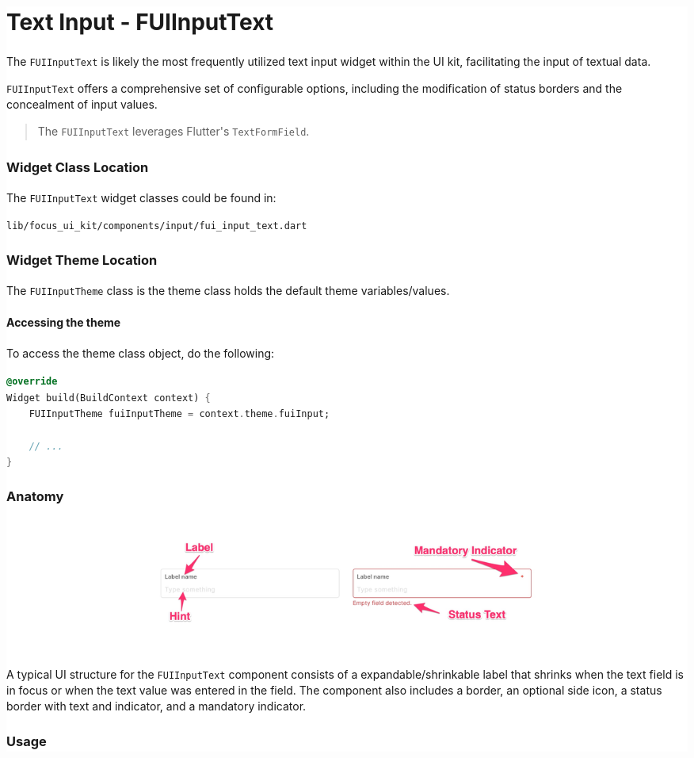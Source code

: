 # Text Input - FUIInputText

The `FUIInputText` is likely the most frequently utilized text input widget within the UI kit, facilitating the input of textual data.

`FUIInputText` offers a comprehensive set of configurable options, including the modification of status borders and the concealment of input values.

> The `FUIInputText` leverages Flutter's `TextFormField`.

### Widget Class Location

The `FUIInputText` widget classes could be found in:

```
lib/focus_ui_kit/components/input/fui_input_text.dart
```

### Widget Theme Location

The `FUIInputTheme` class is the theme class holds the default theme variables/values.

#### Accessing the theme

To access the theme class object, do the following:

```dart
@override
Widget build(BuildContext context) {
    FUIInputTheme fuiInputTheme = context.theme.fuiInput;
    
    // ...
}
```

### Anatomy

<figure><img src="../../../.gitbook/assets/fuiinputtext01.jpg" alt=""><figcaption></figcaption></figure>

A typical UI structure for the `FUIInputText` component consists of a expandable/shrinkable label that shrinks when the text field is in focus or when the text value was entered in the field. The component also includes a border, an optional side icon, a status border with text and indicator, and a mandatory indicator.

### Usage
